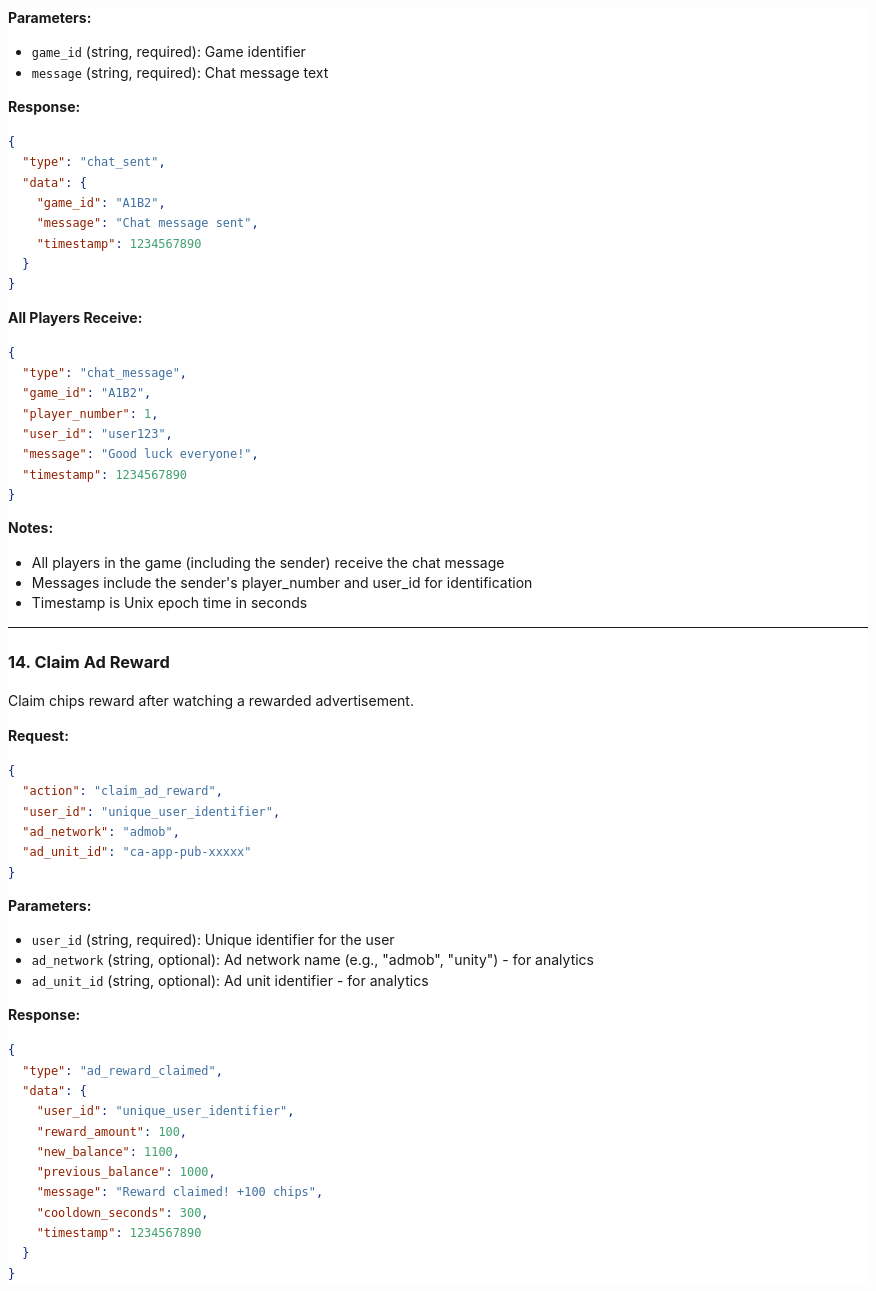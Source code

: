 **Parameters:**
- `game_id` (string, required): Game identifier
- `message` (string, required): Chat message text

**Response:**
```json
{
  "type": "chat_sent",
  "data": {
    "game_id": "A1B2",
    "message": "Chat message sent",
    "timestamp": 1234567890
  }
}
```

**All Players Receive:**
```json
{
  "type": "chat_message",
  "game_id": "A1B2",
  "player_number": 1,
  "user_id": "user123",
  "message": "Good luck everyone!",
  "timestamp": 1234567890
}
```

**Notes:**
- All players in the game (including the sender) receive the chat message
- Messages include the sender's player_number and user_id for identification
- Timestamp is Unix epoch time in seconds

---

### 14. Claim Ad Reward

Claim chips reward after watching a rewarded advertisement.

**Request:**
```json
{
  "action": "claim_ad_reward",
  "user_id": "unique_user_identifier",
  "ad_network": "admob",
  "ad_unit_id": "ca-app-pub-xxxxx"
}
```

**Parameters:**
- `user_id` (string, required): Unique identifier for the user
- `ad_network` (string, optional): Ad network name (e.g., "admob", "unity") - for analytics
- `ad_unit_id` (string, optional): Ad unit identifier - for analytics

**Response:**
```json
{
  "type": "ad_reward_claimed",
  "data": {
    "user_id": "unique_user_identifier",
    "reward_amount": 100,
    "new_balance": 1100,
    "previous_balance": 1000,
    "message": "Reward claimed! +100 chips",
    "cooldown_seconds": 300,
    "timestamp": 1234567890
  }
}
```